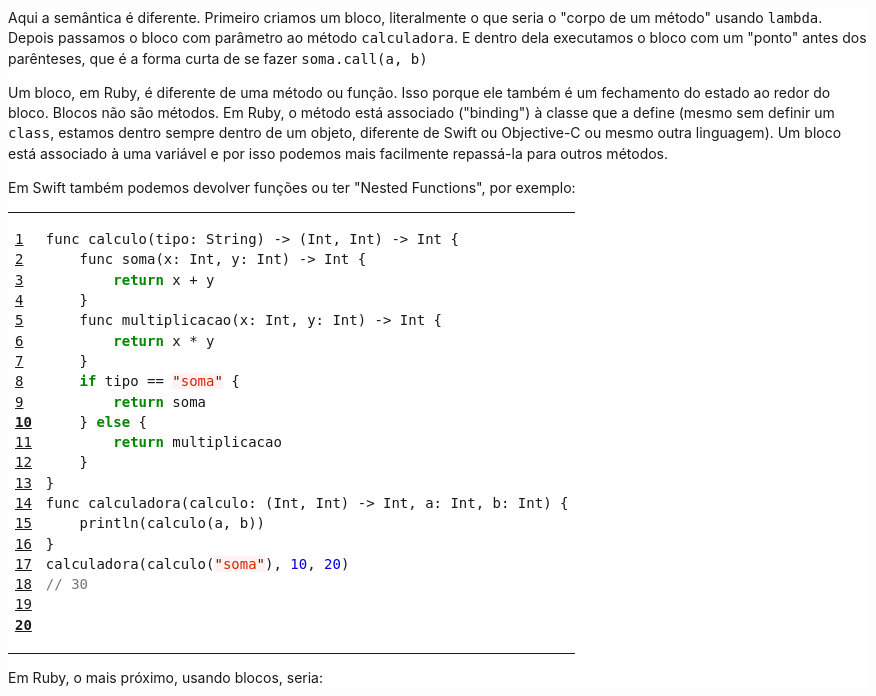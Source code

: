 <p>Aqui a semântica é diferente. Primeiro criamos um bloco, literalmente o que seria o "corpo de um método" usando <tt>lambda</tt>. Depois passamos o bloco com parâmetro ao método <tt>calculadora</tt>. E dentro dela executamos o bloco com um "ponto" antes dos parênteses, que é a forma curta de se fazer <tt>soma.call(a, b)</tt></p>
<p>Um bloco, em Ruby, é diferente de uma método ou função. Isso porque ele também é um fechamento do estado ao redor do bloco. Blocos não são métodos. Em Ruby, o método está associado ("binding") à classe que a define (mesmo sem definir um <tt>class</tt>, estamos dentro sempre dentro de um objeto, diferente de Swift ou Objective-C ou mesmo outra linguagem). Um bloco está associado à uma variável e por isso podemos mais facilmente repassá-la para outros métodos.</p>
<p>Em Swift também podemos devolver funções ou ter "Nested Functions", por exemplo:</p>
<table class="CodeRay">
  <tbody>
    <tr>
      <td class="line-numbers" title="double click to toggle" ondblclick="with (this.firstChild.style) { display = (display == '') ? 'none' : '' }"><pre><a href="#n1" name="n1">1</a>
<a href="#n2" name="n2">2</a>
<a href="#n3" name="n3">3</a>
<a href="#n4" name="n4">4</a>
<a href="#n5" name="n5">5</a>
<a href="#n6" name="n6">6</a>
<a href="#n7" name="n7">7</a>
<a href="#n8" name="n8">8</a>
<a href="#n9" name="n9">9</a>
<strong><a href="#n10" name="n10">10</a></strong>
<a href="#n11" name="n11">11</a>
<a href="#n12" name="n12">12</a>
<a href="#n13" name="n13">13</a>
<a href="#n14" name="n14">14</a>
<a href="#n15" name="n15">15</a>
<a href="#n16" name="n16">16</a>
<a href="#n17" name="n17">17</a>
<a href="#n18" name="n18">18</a>
<a href="#n19" name="n19">19</a>
<strong><a href="#n20" name="n20">20</a></strong>
</pre>
      </td>
      <td class="code"><pre>func calculo(tipo: String) -&gt; (Int, Int) -&gt; Int {
    func soma(x: Int, y: Int) -&gt; Int {
        <span style="color:#080;font-weight:bold">return</span> x + y
    }
    func multiplicacao(x: Int, y: Int) -&gt; Int {
        <span style="color:#080;font-weight:bold">return</span> x * y
    }
    <span style="color:#080;font-weight:bold">if</span> tipo == <span style="background-color:hsla(0,100%,50%,0.05)"><span style="color:#710">"</span><span style="color:#D20">soma</span><span style="color:#710">"</span></span> {
        <span style="color:#080;font-weight:bold">return</span> soma
    } <span style="color:#080;font-weight:bold">else</span> {
        <span style="color:#080;font-weight:bold">return</span> multiplicacao
    }
}
func calculadora(calculo: (Int, Int) -&gt; Int, a: Int, b: Int) {
    println(calculo(a, b))
}
calculadora(calculo(<span style="background-color:hsla(0,100%,50%,0.05)"><span style="color:#710">"</span><span style="color:#D20">soma</span><span style="color:#710">"</span></span>), <span style="color:#00D">10</span>, <span style="color:#00D">20</span>)
<span style="color:#777">// 30</span>
</pre>
      </td>
    </tr>
  </tbody>
</table>
<p>Em Ruby, o mais próximo, usando blocos, seria:</p>